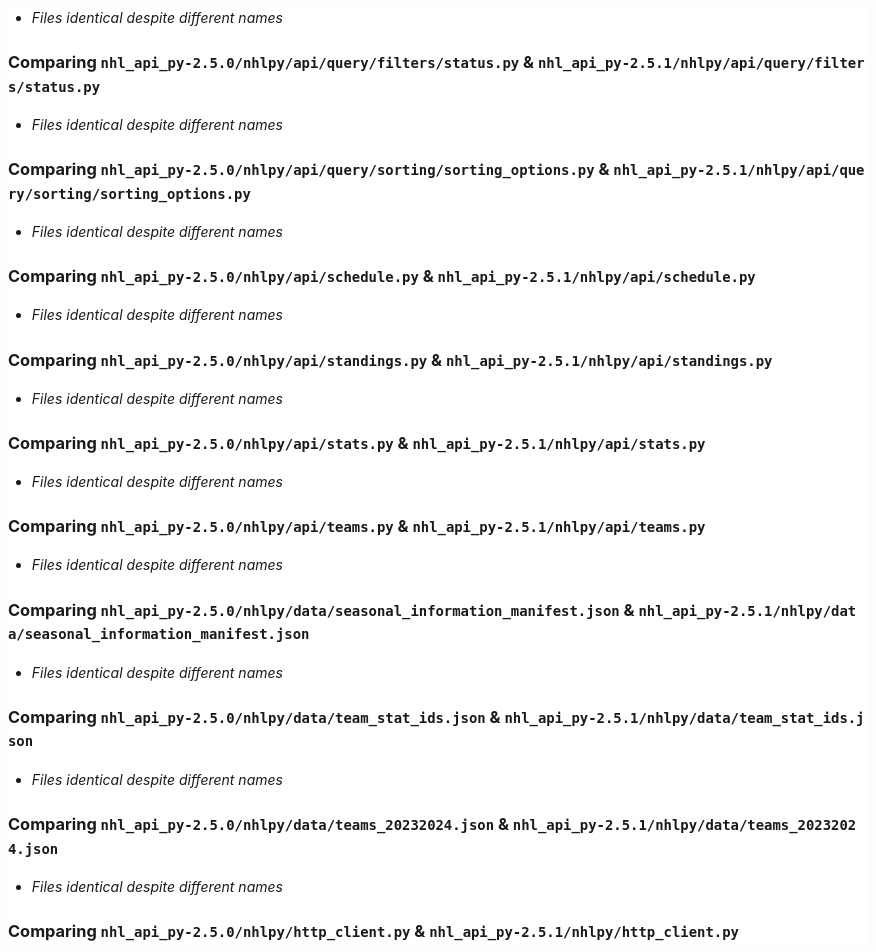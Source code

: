  * *Files identical despite different names*

### Comparing `nhl_api_py-2.5.0/nhlpy/api/query/filters/status.py` & `nhl_api_py-2.5.1/nhlpy/api/query/filters/status.py`

 * *Files identical despite different names*

### Comparing `nhl_api_py-2.5.0/nhlpy/api/query/sorting/sorting_options.py` & `nhl_api_py-2.5.1/nhlpy/api/query/sorting/sorting_options.py`

 * *Files identical despite different names*

### Comparing `nhl_api_py-2.5.0/nhlpy/api/schedule.py` & `nhl_api_py-2.5.1/nhlpy/api/schedule.py`

 * *Files identical despite different names*

### Comparing `nhl_api_py-2.5.0/nhlpy/api/standings.py` & `nhl_api_py-2.5.1/nhlpy/api/standings.py`

 * *Files identical despite different names*

### Comparing `nhl_api_py-2.5.0/nhlpy/api/stats.py` & `nhl_api_py-2.5.1/nhlpy/api/stats.py`

 * *Files identical despite different names*

### Comparing `nhl_api_py-2.5.0/nhlpy/api/teams.py` & `nhl_api_py-2.5.1/nhlpy/api/teams.py`

 * *Files identical despite different names*

### Comparing `nhl_api_py-2.5.0/nhlpy/data/seasonal_information_manifest.json` & `nhl_api_py-2.5.1/nhlpy/data/seasonal_information_manifest.json`

 * *Files identical despite different names*

### Comparing `nhl_api_py-2.5.0/nhlpy/data/team_stat_ids.json` & `nhl_api_py-2.5.1/nhlpy/data/team_stat_ids.json`

 * *Files identical despite different names*

### Comparing `nhl_api_py-2.5.0/nhlpy/data/teams_20232024.json` & `nhl_api_py-2.5.1/nhlpy/data/teams_20232024.json`

 * *Files identical despite different names*

### Comparing `nhl_api_py-2.5.0/nhlpy/http_client.py` & `nhl_api_py-2.5.1/nhlpy/http_client.py`
